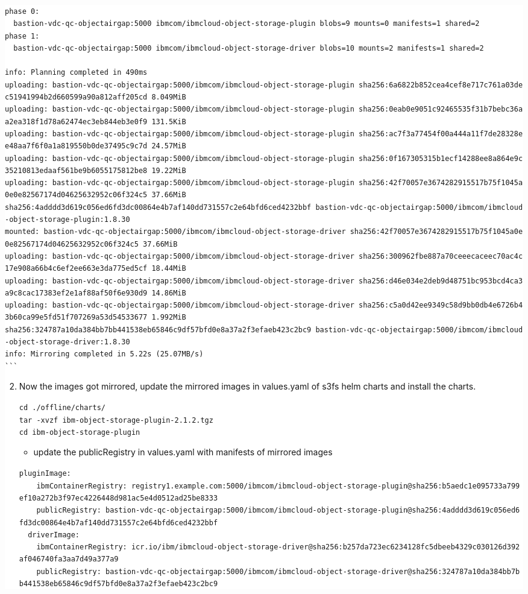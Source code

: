     phase 0:
      bastion-vdc-qc-objectairgap:5000 ibmcom/ibmcloud-object-storage-plugin blobs=9 mounts=0 manifests=1 shared=2
    phase 1:
      bastion-vdc-qc-objectairgap:5000 ibmcom/ibmcloud-object-storage-driver blobs=10 mounts=2 manifests=1 shared=2

    info: Planning completed in 490ms
    uploading: bastion-vdc-qc-objectairgap:5000/ibmcom/ibmcloud-object-storage-plugin sha256:6a6822b852cea4cef8e717c761a03dec51941994b2d660599a90a812aff205cd 8.049MiB
    uploading: bastion-vdc-qc-objectairgap:5000/ibmcom/ibmcloud-object-storage-plugin sha256:0eab0e9051c92465535f31b7bebc36aa2ea318f1d78a62474ec3eb844eb3e0f9 131.5KiB
    uploading: bastion-vdc-qc-objectairgap:5000/ibmcom/ibmcloud-object-storage-plugin sha256:ac7f3a77454f00a444a11f7de28328ee48aa7f6f0a1a819550b0de37495c9c7d 24.57MiB
    uploading: bastion-vdc-qc-objectairgap:5000/ibmcom/ibmcloud-object-storage-plugin sha256:0f167305315b1ecf14288ee8a864e9c35210813edaaf561be9b6055175812be8 19.22MiB
    uploading: bastion-vdc-qc-objectairgap:5000/ibmcom/ibmcloud-object-storage-plugin sha256:42f70057e3674282915517b75f1045a0e0e82567174d04625632952c06f324c5 37.66MiB
    sha256:4adddd3d619c056ed6fd3dc00864e4b7af140dd731557c2e64bfd6ced4232bbf bastion-vdc-qc-objectairgap:5000/ibmcom/ibmcloud-object-storage-plugin:1.8.30
    mounted: bastion-vdc-qc-objectairgap:5000/ibmcom/ibmcloud-object-storage-driver sha256:42f70057e3674282915517b75f1045a0e0e82567174d04625632952c06f324c5 37.66MiB
    uploading: bastion-vdc-qc-objectairgap:5000/ibmcom/ibmcloud-object-storage-driver sha256:300962fbe887a70ceeecaceec70ac4c17e908a66b4c6ef2ee663e3da775ed5cf 18.44MiB
    uploading: bastion-vdc-qc-objectairgap:5000/ibmcom/ibmcloud-object-storage-driver sha256:d46e034e2deb9d48751bc953bcd4ca3a9c8cac17383ef2e1af88af50f6e930d9 14.86MiB
    uploading: bastion-vdc-qc-objectairgap:5000/ibmcom/ibmcloud-object-storage-driver sha256:c5a0d42ee9349c58d9bb0db4e6726b43b60ca99e5fd51f707269a53d54533677 1.992MiB
    sha256:324787a10da384bb7bb441538eb65846c9df57bfd0e8a37a2f3efaeb423c2bc9 bastion-vdc-qc-objectairgap:5000/ibmcom/ibmcloud-object-storage-driver:1.8.30
    info: Mirroring completed in 5.22s (25.07MB/s)
    ```

2. Now the images got mirrored, update the mirrored images in values.yaml of s3fs helm charts and install the charts.

    ```
    cd ./offline/charts/
    tar -xvzf ibm-object-storage-plugin-2.1.2.tgz
    cd ibm-object-storage-plugin
    ```

    * update the publicRegistry in values.yaml with manifests of mirrored images

    ```
    pluginImage:
        ibmContainerRegistry: registry1.example.com:5000/ibmcom/ibmcloud-object-storage-plugin@sha256:b5aedc1e095733a799ef10a272b3f97ec4226448d981ac5e4d0512ad25be8333
        publicRegistry: bastion-vdc-qc-objectairgap:5000/ibmcom/ibmcloud-object-storage-plugin@sha256:4adddd3d619c056ed6fd3dc00864e4b7af140dd731557c2e64bfd6ced4232bbf
      driverImage:
        ibmContainerRegistry: icr.io/ibm/ibmcloud-object-storage-driver@sha256:b257da723ec6234128fc5dbeeb4329c030126d392af046740fa3aa7d49a377a9
        publicRegistry: bastion-vdc-qc-objectairgap:5000/ibmcom/ibmcloud-object-storage-driver@sha256:324787a10da384bb7bb441538eb65846c9df57bfd0e8a37a2f3efaeb423c2bc9
